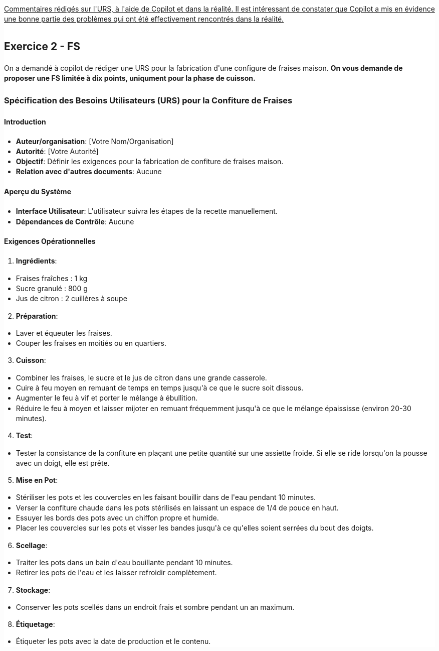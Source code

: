 [Commentaires rédigés sur l'URS, à l'aide de Copilot et dans la réalité. Il est intéressant de constater que Copilot a mis en évidence une bonne partie des problèmes qui ont été effectivement rencontrés dans la réalité.](AAut_MOD_02_Commentaires_exercice_1_URS.md)

## Exercice 2 - FS

On a demandé à copilot de rédiger une URS pour la fabrication d'une configure de fraises maison.
**On vous demande de proposer une FS limitée à dix points, uniqument pour la phase de cuisson.**

### Spécification des Besoins Utilisateurs (URS) pour la Confiture de Fraises

#### Introduction
- **Auteur/organisation**: [Votre Nom/Organisation]
- **Autorité**: [Votre Autorité]
- **Objectif**: Définir les exigences pour la fabrication de confiture de fraises maison.
- **Relation avec d'autres documents**: Aucune

#### Aperçu du Système
- **Interface Utilisateur**: L'utilisateur suivra les étapes de la recette manuellement.
- **Dépendances de Contrôle**: Aucune

#### Exigences Opérationnelles
1. **Ingrédients**:
  - Fraises fraîches : 1 kg
  - Sucre granulé : 800 g
  - Jus de citron : 2 cuillères à soupe
2. **Préparation**:
  - Laver et équeuter les fraises.
  - Couper les fraises en moitiés ou en quartiers.
3. **Cuisson**:
  - Combiner les fraises, le sucre et le jus de citron dans une grande casserole.
  - Cuire à feu moyen en remuant de temps en temps jusqu'à ce que le sucre soit dissous.
  - Augmenter le feu à vif et porter le mélange à ébullition.
  - Réduire le feu à moyen et laisser mijoter en remuant fréquemment jusqu'à ce que le mélange épaississe (environ 20-30 minutes).
4. **Test**:
  - Tester la consistance de la confiture en plaçant une petite quantité sur une assiette froide. Si elle se ride lorsqu'on la pousse avec un doigt, elle est prête.
5. **Mise en Pot**:
  - Stériliser les pots et les couvercles en les faisant bouillir dans de l'eau pendant 10 minutes.
  - Verser la confiture chaude dans les pots stérilisés en laissant un espace de 1/4 de pouce en haut.
  - Essuyer les bords des pots avec un chiffon propre et humide.
  - Placer les couvercles sur les pots et visser les bandes jusqu'à ce qu'elles soient serrées du bout des doigts.
6. **Scellage**:
  - Traiter les pots dans un bain d'eau bouillante pendant 10 minutes.
  - Retirer les pots de l'eau et les laisser refroidir complètement.
7. **Stockage**:
  - Conserver les pots scellés dans un endroit frais et sombre pendant un an maximum.
8. **Étiquetage**:
  - Étiqueter les pots avec la date de production et le contenu.
